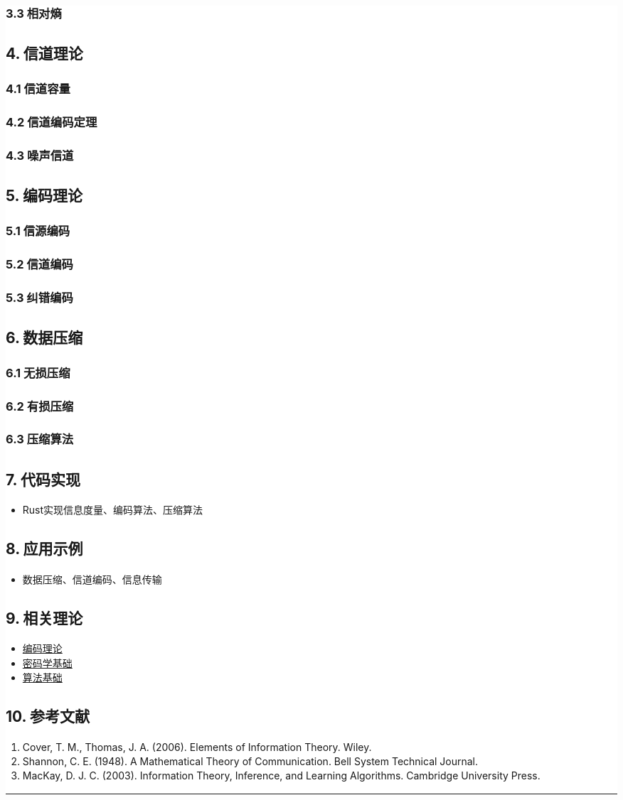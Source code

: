 ### 3.3 相对熵

## 4. 信道理论

### 4.1 信道容量

### 4.2 信道编码定理

### 4.3 噪声信道

## 5. 编码理论

### 5.1 信源编码

### 5.2 信道编码

### 5.3 纠错编码

## 6. 数据压缩

### 6.1 无损压缩

### 6.2 有损压缩

### 6.3 压缩算法

## 7. 代码实现

- Rust实现信息度量、编码算法、压缩算法

## 8. 应用示例

- 数据压缩、信道编码、信息传输

## 9. 相关理论

- [编码理论](./14.1.2_编码理论.md)
- [密码学基础](./14.1.3_密码学基础.md)
- [算法基础](../13_Algorithm_Theory/12.1.1_算法基础.md)

## 10. 参考文献

1. Cover, T. M., Thomas, J. A. (2006). Elements of Information Theory. Wiley.
2. Shannon, C. E. (1948). A Mathematical Theory of Communication. Bell System Technical Journal.
3. MacKay, D. J. C. (2003). Information Theory, Inference, and Learning Algorithms. Cambridge University Press.

---